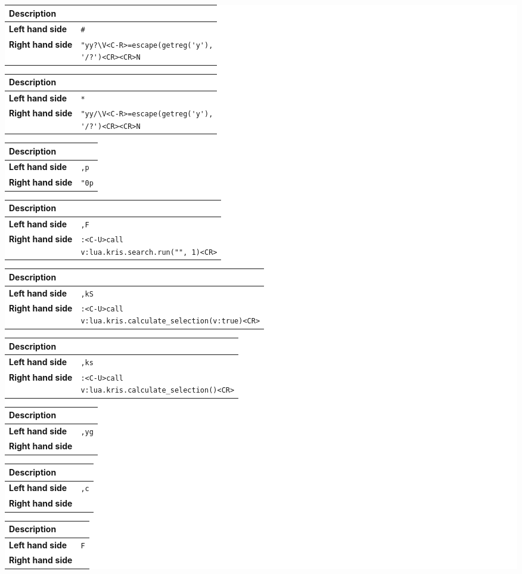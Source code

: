 | **Description** | |
| :---- | :---- |
| **Left hand side** | <code>#</code> |
| **Right hand side** | <code>"yy?\V&lt;C-R&gt;=escape(getreg('y'), '\/?')&lt;CR&gt;&lt;CR&gt;N</code> |

| **Description** | |
| :---- | :---- |
| **Left hand side** | <code>*</code> |
| **Right hand side** | <code>"yy/\V&lt;C-R&gt;=escape(getreg('y'), '\/?')&lt;CR&gt;&lt;CR&gt;N</code> |

| **Description** | |
| :---- | :---- |
| **Left hand side** | <code>,p</code> |
| **Right hand side** | <code>"0p</code> |

| **Description** | |
| :---- | :---- |
| **Left hand side** | <code>,F</code> |
| **Right hand side** | <code>:&lt;C-U&gt;call v:lua.kris.search.run("", 1)&lt;CR&gt;</code> |

| **Description** | |
| :---- | :---- |
| **Left hand side** | <code>,kS</code> |
| **Right hand side** | <code>:&lt;C-U&gt;call v:lua.kris.calculate_selection(v:true)&lt;CR&gt;</code> |

| **Description** | |
| :---- | :---- |
| **Left hand side** | <code>,ks</code> |
| **Right hand side** | <code>:&lt;C-U&gt;call v:lua.kris.calculate_selection()&lt;CR&gt;</code> |

| **Description** | |
| :---- | :---- |
| **Left hand side** | <code>,yg</code> |
| **Right hand side** | |

| **Description** | |
| :---- | :---- |
| **Left hand side** | <code>,c</code> |
| **Right hand side** | |

| **Description** | |
| :---- | :---- |
| **Left hand side** | <code>F</code> |
| **Right hand side** | |
